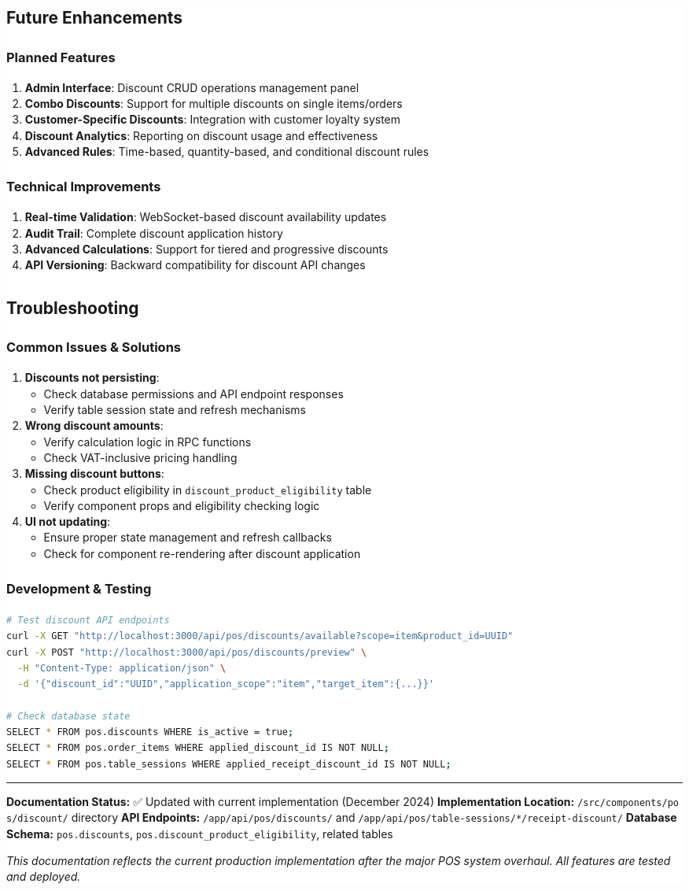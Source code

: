 ## Future Enhancements

### Planned Features
1. **Admin Interface**: Discount CRUD operations management panel
2. **Combo Discounts**: Support for multiple discounts on single items/orders
3. **Customer-Specific Discounts**: Integration with customer loyalty system
4. **Discount Analytics**: Reporting on discount usage and effectiveness
5. **Advanced Rules**: Time-based, quantity-based, and conditional discount rules

### Technical Improvements
1. **Real-time Validation**: WebSocket-based discount availability updates
2. **Audit Trail**: Complete discount application history
3. **Advanced Calculations**: Support for tiered and progressive discounts
4. **API Versioning**: Backward compatibility for discount API changes

## Troubleshooting

### Common Issues & Solutions
1. **Discounts not persisting**: 
   - Check database permissions and API endpoint responses
   - Verify table session state and refresh mechanisms
2. **Wrong discount amounts**: 
   - Verify calculation logic in RPC functions
   - Check VAT-inclusive pricing handling
3. **Missing discount buttons**: 
   - Check product eligibility in `discount_product_eligibility` table
   - Verify component props and eligibility checking logic
4. **UI not updating**: 
   - Ensure proper state management and refresh callbacks
   - Check for component re-rendering after discount application

### Development & Testing
```bash
# Test discount API endpoints
curl -X GET "http://localhost:3000/api/pos/discounts/available?scope=item&product_id=UUID"
curl -X POST "http://localhost:3000/api/pos/discounts/preview" \
  -H "Content-Type: application/json" \
  -d '{"discount_id":"UUID","application_scope":"item","target_item":{...}}'

# Check database state
SELECT * FROM pos.discounts WHERE is_active = true;
SELECT * FROM pos.order_items WHERE applied_discount_id IS NOT NULL;
SELECT * FROM pos.table_sessions WHERE applied_receipt_discount_id IS NOT NULL;
```

---

**Documentation Status:** ✅ Updated with current implementation (December 2024)
**Implementation Location:** `/src/components/pos/discount/` directory
**API Endpoints:** `/app/api/pos/discounts/` and `/app/api/pos/table-sessions/*/receipt-discount/`
**Database Schema:** `pos.discounts`, `pos.discount_product_eligibility`, related tables

*This documentation reflects the current production implementation after the major POS system overhaul. All features are tested and deployed.*